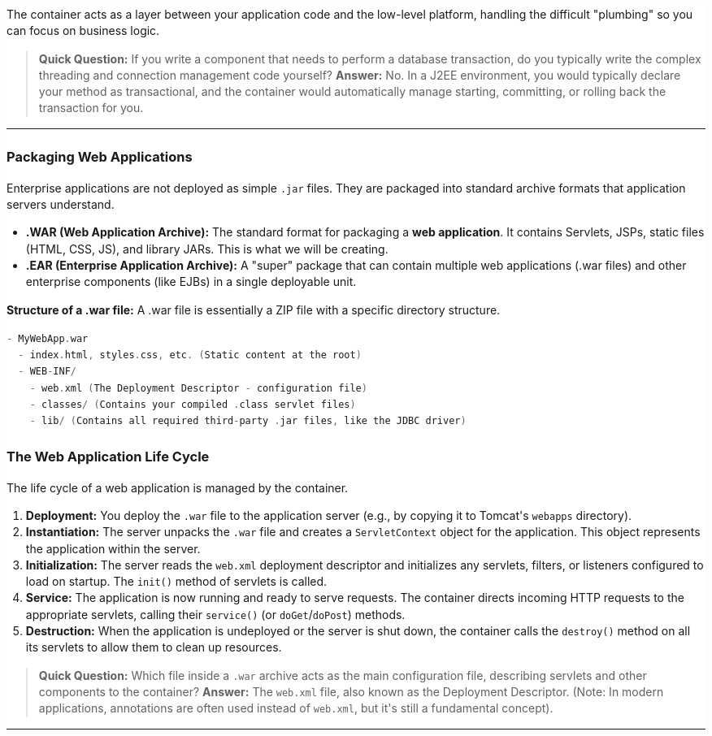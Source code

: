 The container acts as a layer between your application code and the low-level platform, handling the difficult "plumbing" so you can focus on business logic.

> **Quick Question:** If you write a component that needs to perform a database transaction, do you typically write the complex threading and connection management code yourself?
> **Answer:** No. In a J2EE environment, you would typically declare your method as transactional, and the container would automatically manage starting, committing, or rolling back the transaction for you.

---

### Packaging Web Applications
Enterprise applications are not deployed as simple `.jar` files. They are packaged into standard archive formats that application servers understand.

*   **.WAR (Web Application Archive):** The standard format for packaging a **web application**. It contains Servlets, JSPs, static files (HTML, CSS, JS), and library JARs. This is what we will be creating.
*   **.EAR (Enterprise Application Archive):** A "super" package that can contain multiple web applications (.war files) and other enterprise components (like EJBs) in a single deployable unit.

**Structure of a .war file:**
A .war file is essentially a ZIP file with a specific directory structure.
```c
- MyWebApp.war
  - index.html, styles.css, etc. (Static content at the root)
  - WEB-INF/
    - web.xml (The Deployment Descriptor - configuration file)
    - classes/ (Contains your compiled .class servlet files)
    - lib/ (Contains all required third-party .jar files, like the JDBC driver)
```

### The Web Application Life Cycle
The life cycle of a web application is managed by the container.

1.  **Deployment:** You deploy the `.war` file to the application server (e.g., by copying it to Tomcat's `webapps` directory).
2.  **Instantiation:** The server unpacks the `.war` file and creates a `ServletContext` object for the application. This object represents the application within the server.
3.  **Initialization:** The server reads the `web.xml` deployment descriptor and initializes any servlets, filters, or listeners configured to load on startup. The `init()` method of servlets is called.
4.  **Service:** The application is now running and ready to serve requests. The container directs incoming HTTP requests to the appropriate servlets, calling their `service()` (or `doGet`/`doPost`) methods.
5.  **Destruction:** When the application is undeployed or the server is shut down, the container calls the `destroy()` method on all its servlets to allow them to clean up resources.

> **Quick Question:** Which file inside a `.war` archive acts as the main configuration file, describing servlets and other components to the container?
> **Answer:** The `web.xml` file, also known as the Deployment Descriptor. (Note: In modern applications, annotations are often used instead of `web.xml`, but it's still a fundamental concept).

---
